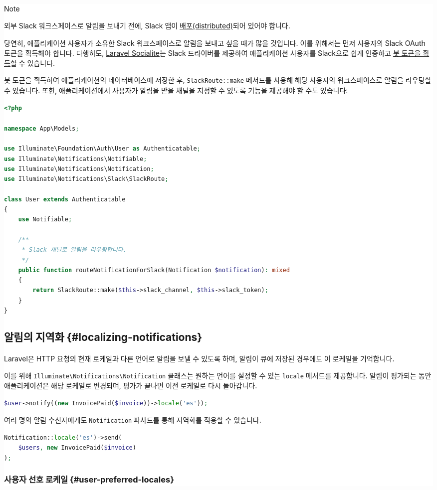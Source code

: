 > [!NOTE]
> 외부 Slack 워크스페이스로 알림을 보내기 전에, Slack 앱이 [배포(distributed)](#slack-app-distribution)되어 있어야 합니다.

당연히, 애플리케이션 사용자가 소유한 Slack 워크스페이스로 알림을 보내고 싶을 때가 많을 것입니다. 이를 위해서는 먼저 사용자의 Slack OAuth 토큰을 획득해야 합니다. 다행히도, [Laravel Socialite](/laravel/12.x/socialite)는 Slack 드라이버를 제공하여 애플리케이션 사용자를 Slack으로 쉽게 인증하고 [봇 토큰을 획득](/laravel/12.x/socialite#slack-bot-scopes)할 수 있습니다.

봇 토큰을 획득하여 애플리케이션의 데이터베이스에 저장한 후, `SlackRoute::make` 메서드를 사용해 해당 사용자의 워크스페이스로 알림을 라우팅할 수 있습니다. 또한, 애플리케이션에서 사용자가 알림을 받을 채널을 지정할 수 있도록 기능을 제공해야 할 수도 있습니다:

```php
<?php

namespace App\Models;

use Illuminate\Foundation\Auth\User as Authenticatable;
use Illuminate\Notifications\Notifiable;
use Illuminate\Notifications\Notification;
use Illuminate\Notifications\Slack\SlackRoute;

class User extends Authenticatable
{
    use Notifiable;

    /**
     * Slack 채널로 알림을 라우팅합니다.
     */
    public function routeNotificationForSlack(Notification $notification): mixed
    {
        return SlackRoute::make($this->slack_channel, $this->slack_token);
    }
}
```


## 알림의 지역화 {#localizing-notifications}

Laravel은 HTTP 요청의 현재 로케일과 다른 언어로 알림을 보낼 수 있도록 하며, 알림이 큐에 저장된 경우에도 이 로케일을 기억합니다.

이를 위해 `Illuminate\Notifications\Notification` 클래스는 원하는 언어를 설정할 수 있는 `locale` 메서드를 제공합니다. 알림이 평가되는 동안 애플리케이션은 해당 로케일로 변경되며, 평가가 끝나면 이전 로케일로 다시 돌아갑니다.

```php
$user->notify((new InvoicePaid($invoice))->locale('es'));
```

여러 명의 알림 수신자에게도 `Notification` 파사드를 통해 지역화를 적용할 수 있습니다.

```php
Notification::locale('es')->send(
    $users, new InvoicePaid($invoice)
);
```


### 사용자 선호 로케일 {#user-preferred-locales}
